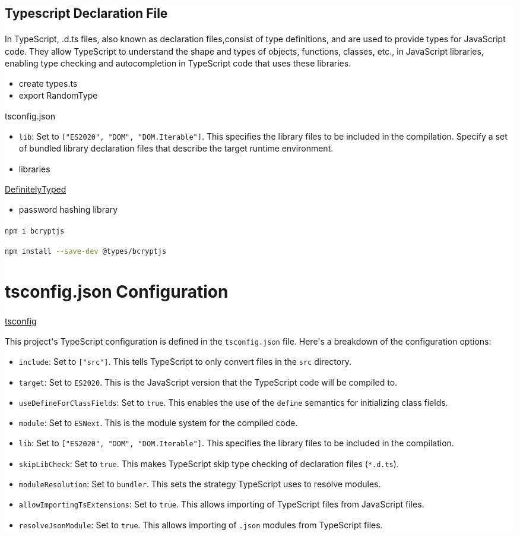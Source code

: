 ## Typescript Declaration File

In TypeScript, .d.ts files, also known as declaration files,consist of type definitions, and are used to provide types for JavaScript code. They allow TypeScript to understand the shape and types of objects, functions, classes, etc., in JavaScript libraries, enabling type checking and autocompletion in TypeScript code that uses these libraries.

- create types.ts
- export RandomType

tsconfig.json

- `lib`: Set to `["ES2020", "DOM", "DOM.Iterable"]`. This specifies the library files to be included in the compilation.
  Specify a set of bundled library declaration files that describe the target runtime environment.

- libraries

[DefinitelyTyped](https://github.com/DefinitelyTyped/DefinitelyTyped)

- password hashing library

```sh
npm i bcryptjs
```

```sh
npm install --save-dev @types/bcryptjs
```

# tsconfig.json Configuration

[tsconfig](https://www.typescriptlang.org/tsconfig)

This project's TypeScript configuration is defined in the `tsconfig.json` file. Here's a breakdown of the configuration options:

- `include`: Set to `["src"]`. This tells TypeScript to only convert files in the `src` directory.

- `target`: Set to `ES2020`. This is the JavaScript version that the TypeScript code will be compiled to.

- `useDefineForClassFields`: Set to `true`. This enables the use of the `define` semantics for initializing class fields.

- `module`: Set to `ESNext`. This is the module system for the compiled code.

- `lib`: Set to `["ES2020", "DOM", "DOM.Iterable"]`. This specifies the library files to be included in the compilation.

- `skipLibCheck`: Set to `true`. This makes TypeScript skip type checking of declaration files (`*.d.ts`).

- `moduleResolution`: Set to `bundler`. This sets the strategy TypeScript uses to resolve modules.

- `allowImportingTsExtensions`: Set to `true`. This allows importing of TypeScript files from JavaScript files.

- `resolveJsonModule`: Set to `true`. This allows importing of `.json` modules from TypeScript files.


  [propName]: number;
  [propName]: number;